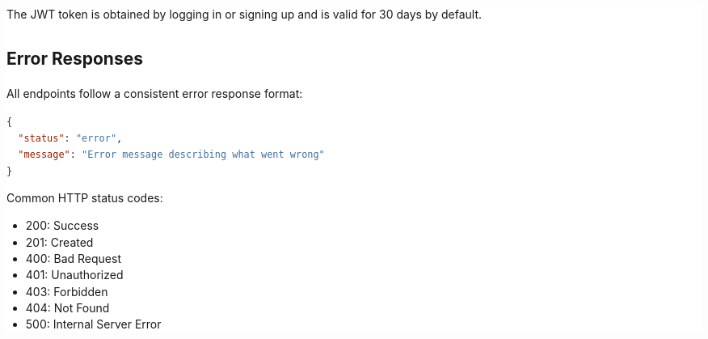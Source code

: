 The JWT token is obtained by logging in or signing up and is valid for 30 days by default.

## Error Responses

All endpoints follow a consistent error response format:

```json
{
  "status": "error",
  "message": "Error message describing what went wrong"
}
```

Common HTTP status codes:
- 200: Success
- 201: Created
- 400: Bad Request
- 401: Unauthorized
- 403: Forbidden
- 404: Not Found
- 500: Internal Server Error
